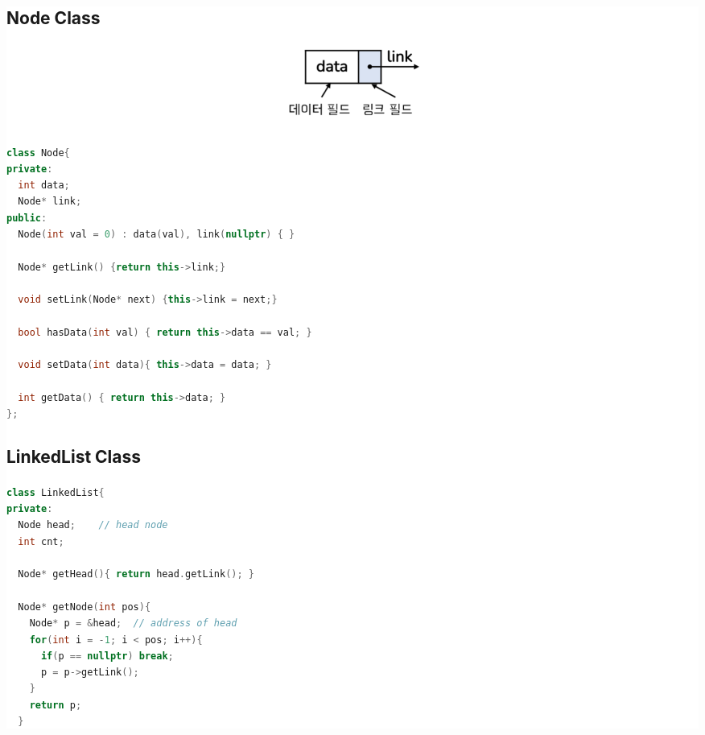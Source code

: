 ## Node Class

<p align="center">
<img src="/assets/img/blog/node_class.png">
</p>

~~~cpp
class Node{
private:
  int data;
  Node* link;
public:
  Node(int val = 0) : data(val), link(nullptr) { }

  Node* getLink() {return this->link;}

  void setLink(Node* next) {this->link = next;}

  bool hasData(int val) { return this->data == val; }

  void setData(int data){ this->data = data; }

  int getData() { return this->data; }
};
~~~

## LinkedList Class

~~~cpp
class LinkedList{
private:
  Node head;    // head node
  int cnt;

  Node* getHead(){ return head.getLink(); }

  Node* getNode(int pos){
    Node* p = &head;  // address of head
    for(int i = -1; i < pos; i++){
      if(p == nullptr) break;
      p = p->getLink();
    }
    return p;
  }
~~~
